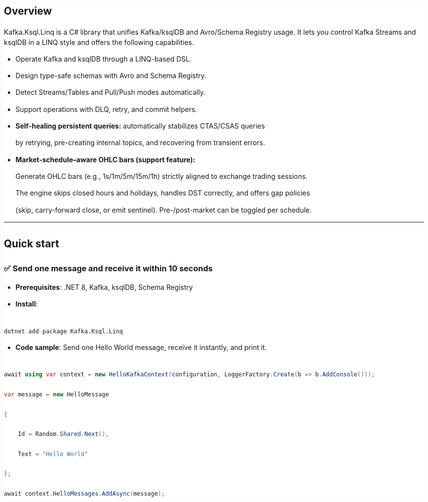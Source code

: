 

## Overview



Kafka.Ksql.Linq is a C# library that unifies Kafka/ksqlDB and Avro/Schema Registry usage. It lets you control Kafka Streams and ksqlDB in a LINQ style and offers the following capabilities.



- Operate Kafka and ksqlDB through a LINQ-based DSL.

- Design type-safe schemas with Avro and Schema Registry.

- Detect Streams/Tables and Pull/Push modes automatically.

- Support operations with DLQ, retry, and commit helpers.

- **Self-healing persistent queries:** automatically stabilizes CTAS/CSAS queries

  by retrying, pre-creating internal topics, and recovering from transient errors.

- **Market-schedule–aware OHLC bars (support feature):**

   Generate OHLC bars (e.g., 1s/1m/5m/15m/1h) strictly aligned to exchange trading sessions.

   The engine skips closed hours and holidays, handles DST correctly, and offers gap policies

   (skip, carry-forward close, or emit sentinel). Pre-/post-market can be toggled per schedule.

---



## Quick start



### ✅ Send one message and receive it within 10 seconds



- **Prerequisites**: .NET 8, Kafka, ksqlDB, Schema Registry

- **Install**:



```sh

dotnet add package Kafka.Ksql.Linq

```



- **Code sample**: Send one Hello World message, receive it instantly, and print it.



```csharp

await using var context = new HelloKafkaContext(configuration, LoggerFactory.Create(b => b.AddConsole()));

var message = new HelloMessage

{

    Id = Random.Shared.Next(),

    Text = "Hello World"

};

await context.HelloMessages.AddAsync(message);

```